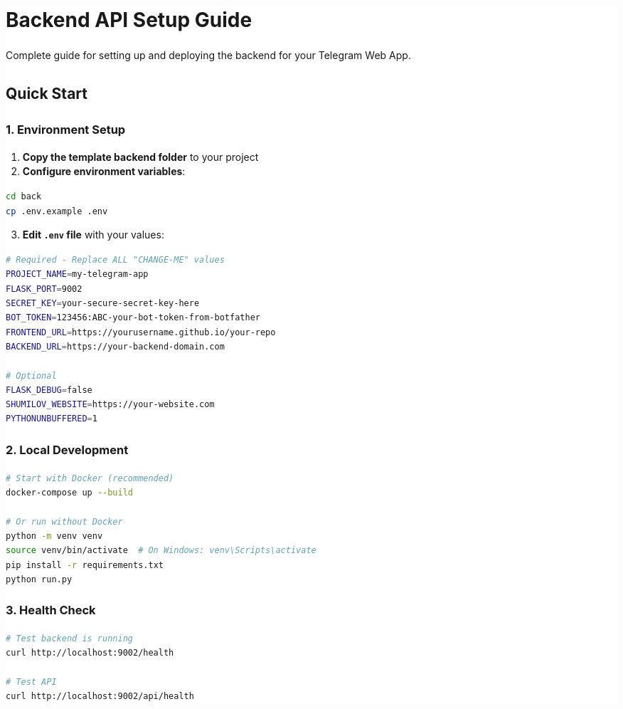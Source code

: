 # Backend API Setup Guide

Complete guide for setting up and deploying the backend for your Telegram Web App.

## Quick Start

### 1. Environment Setup

1. **Copy the template backend folder** to your project
2. **Configure environment variables**:

```bash
cd back
cp .env.example .env
```

3. **Edit `.env` file** with your values:

```bash
# Required - Replace ALL "CHANGE-ME" values
PROJECT_NAME=my-telegram-app
FLASK_PORT=9002
SECRET_KEY=your-secure-secret-key-here
BOT_TOKEN=123456:ABC-your-bot-token-from-botfather
FRONTEND_URL=https://yourusername.github.io/your-repo
BACKEND_URL=https://your-backend-domain.com

# Optional
FLASK_DEBUG=false
SHUMILOV_WEBSITE=https://your-website.com
PYTHONUNBUFFERED=1
```

### 2. Local Development

```bash
# Start with Docker (recommended)
docker-compose up --build

# Or run without Docker
python -m venv venv
source venv/bin/activate  # On Windows: venv\Scripts\activate
pip install -r requirements.txt
python run.py
```

### 3. Health Check

```bash
# Test backend is running
curl http://localhost:9002/health

# Test API
curl http://localhost:9002/api/health
```
